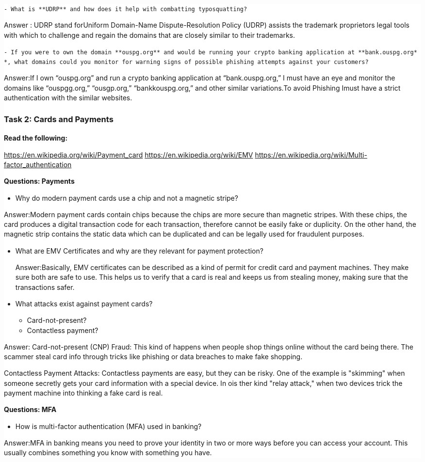    - What is **UDRP** and how does it help with combatting typosquatting?
 
 Answer : UDRP stand forUniform Domain-Name Dispute-Resolution Policy (UDRP) assists the trademark proprietors legal tools with which to challenge and regain the domains that are closely similar to their trademarks.

    - If you were to own the domain **ouspg.org** and would be running your crypto banking application at **bank.ouspg.org**, what domains could you monitor for warning signs of possible phishing attempts against your customers?

Answer:If I own “ouspg.org” and run a crypto banking application at “bank.ouspg.org,” I must have an eye and monitor the domains like “ouspgg.org,” “ousgp.org,” “bankkouspg.org,” and other similar variations.To avoid Phishing Imust have a strict authentication with the similar websites.

### Task 2: Cards and Payments

**Read the following:**

https://en.wikipedia.org/wiki/Payment_card
https://en.wikipedia.org/wiki/EMV
https://en.wikipedia.org/wiki/Multi-factor_authentication

**Questions: Payments**

- Why do modern payment cards use a chip and not a magnetic stripe?

Answer:Modern payment cards contain chips because the chips are more secure than magnetic stripes. With these chips, the card produces a digital transaction code for each transaction, therefore cannot be easily fake or duplicity. On the other hand, the magnetic strip contains the static data which can be duplicated and can be legally used for fraudulent purposes.

- What are EMV Certificates and why are they relevant for payment protection?

  Answer:Basically, EMV certificates can be described as a kind of permit for credit card and payment machines. They make sure both are safe to use. This helps us to  verify that a card is real and keeps us from stealing money, making sure that the transactions safer.

- What attacks exist against payment cards?
    - Card-not-present?
    - Contactless payment?

Answer:
Card-not-present (CNP) Fraud: This kind of  happens when people shop things online without the card being there. The scammer steal card info through tricks like phishing or data breaches to make fake shopping.

Contactless Payment Attacks: Contactless payments are easy, but they can be risky. One of the example is "skimming"  when someone secretly gets your card information with a special device. In ois ther kind  "relay attack," when two devices trick the payment machine into thinking a fake card is real.

**Questions: MFA**

- How is multi-factor authentication (MFA) used in banking?

Answer:MFA in banking means you need to prove your identity in two or more ways before you can access your account. This usually combines something you know with something you have.
